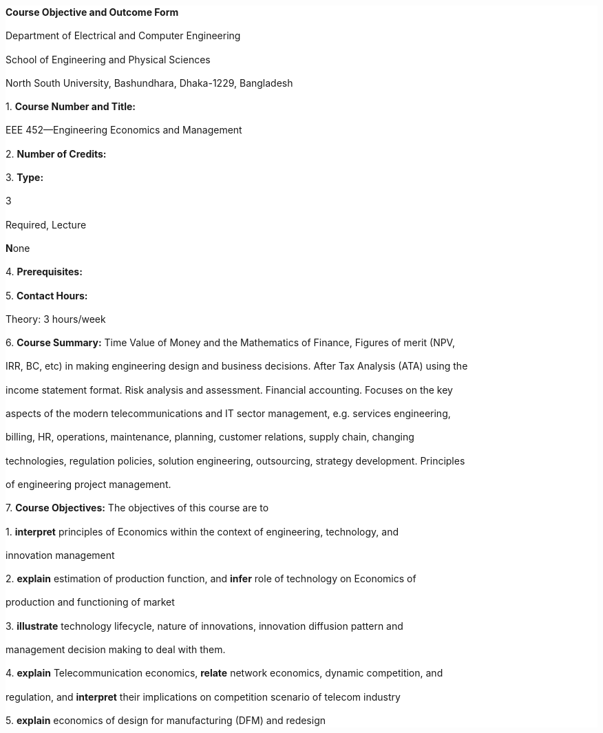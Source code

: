 ﻿<a name="br1"></a> 

**Course Objective and Outcome Form**

Department of Electrical and Computer Engineering

School of Engineering and Physical Sciences

North South University, Bashundhara, Dhaka-1229, Bangladesh

1\. **Course Number and Title:**

EEE 452—Engineering Economics and Management

2\. **Number of Credits:**

3\. **Type:**

3

Required, Lecture

**N**one

4\. **Prerequisites:**

5\. **Contact Hours:**

Theory: 3 hours/week

6\. **Course Summary:** Time Value of Money and the Mathematics of Finance, Figures of merit (NPV,

IRR, BC, etc) in making engineering design and business decisions. After Tax Analysis (ATA) using the

income statement format. Risk analysis and assessment. Financial accounting. Focuses on the key

aspects of the modern telecommunications and IT sector management, e.g. services engineering,

billing, HR, operations, maintenance, planning, customer relations, supply chain, changing

technologies, regulation policies, solution engineering, outsourcing, strategy development. Principles

of engineering project management.

7\. **Course Objectives:** The objectives of this course are to

1\. **interpret** principles of Economics within the context of engineering, technology, and

innovation management

2\. **explain** estimation of production function, and **infer** role of technology on Economics of

production and functioning of market

3\. **illustrate** technology lifecycle, nature of innovations, innovation diffusion pattern and

management decision making to deal with them.

4\. **explain** Telecommunication economics, **relate** network economics, dynamic competition, and

regulation, and **interpret** their implications on competition scenario of telecom industry

5\. **explain** economics of design for manufacturing (DFM) and redesign

